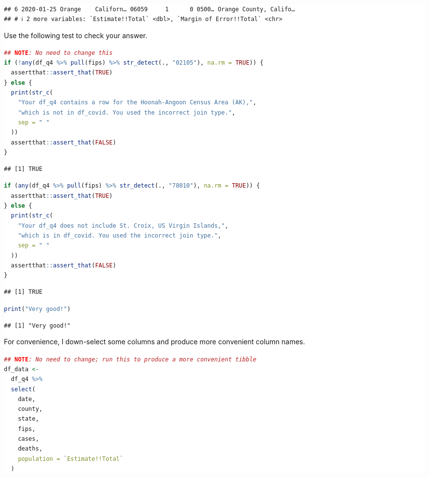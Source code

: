     ## 6 2020-01-25 Orange    Californ… 06059     1      0 0500… Orange County, Califo…
    ## # ℹ 2 more variables: `Estimate!!Total` <dbl>, `Margin of Error!!Total` <chr>

Use the following test to check your answer.

``` r
## NOTE: No need to change this
if (!any(df_q4 %>% pull(fips) %>% str_detect(., "02105"), na.rm = TRUE)) {
  assertthat::assert_that(TRUE)
} else {
  print(str_c(
    "Your df_q4 contains a row for the Hoonah-Angoon Census Area (AK),",
    "which is not in df_covid. You used the incorrect join type.",
    sep = " "
  ))
  assertthat::assert_that(FALSE)
}
```

    ## [1] TRUE

``` r
if (any(df_q4 %>% pull(fips) %>% str_detect(., "78010"), na.rm = TRUE)) {
  assertthat::assert_that(TRUE)
} else {
  print(str_c(
    "Your df_q4 does not include St. Croix, US Virgin Islands,",
    "which is in df_covid. You used the incorrect join type.",
    sep = " "
  ))
  assertthat::assert_that(FALSE)
}
```

    ## [1] TRUE

``` r
print("Very good!")
```

    ## [1] "Very good!"

For convenience, I down-select some columns and produce more convenient
column names.

``` r
## NOTE: No need to change; run this to produce a more convenient tibble
df_data <-
  df_q4 %>%
  select(
    date,
    county,
    state,
    fips,
    cases,
    deaths,
    population = `Estimate!!Total`
  )
```
